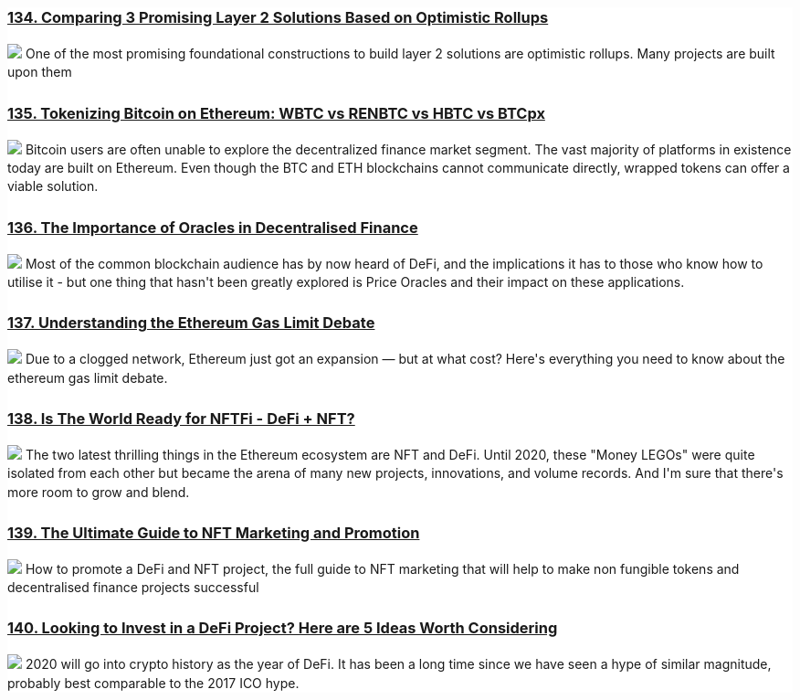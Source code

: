 ### [134. Comparing 3 Promising Layer 2 Solutions Based on Optimistic Rollups](https://hackernoon.com/comparing-3-promising-layer-2-solutions-based-on-optimistic-rollups-6r5h245j)
![](https://cdn.hackernoon.com/images/ugoTV1vwcgR4mN8MMDUUN4vt6p02-y2m3450.jpeg)
One of the most promising foundational constructions to build layer 2 solutions are optimistic rollups. Many projects are built upon them

### [135. Tokenizing Bitcoin on Ethereum: WBTC vs RENBTC vs HBTC vs BTCpx](https://hackernoon.com/tokenizing-bitcoin-on-ethereum-wbtc-vs-renbtc-vs-hbtc-vs-btcpx-44l3zn8)
![](https://cdn.hackernoon.com/images/0dJ7mhz3gBbEmqnDEunv1yDcaGB2-j5r42i5.jpeg)
Bitcoin users are often unable to explore the decentralized finance market segment. The vast majority of platforms in existence today are built on Ethereum. Even though the BTC and ETH blockchains cannot communicate directly, wrapped tokens can offer a viable solution. 

### [136. The Importance of Oracles in Decentralised Finance ](https://hackernoon.com/the-importance-of-oracles-in-decentralised-finance-cannot-be-undermined-qp213xi1)
![](https://firebasestorage.googleapis.com/v0/b/hackernoon-app.appspot.com/o/images%2FvhfPFLJQfAMvEOtbrxCh5wj0Z1W2-42jz3xml.jpeg?alt=media&token=c872ae15-837a-4fbc-84f3-2cbdcd7a3fef)
Most of the common blockchain audience has by now heard of DeFi, and the implications it has to those who know how to utilise it - but one thing that hasn't been greatly explored is Price Oracles and their impact on these applications. 

### [137. Understanding the Ethereum Gas Limit Debate](https://hackernoon.com/understanding-the-ethereum-gas-limit-debate-5b1631zg)
![](https://cdn.hackernoon.com/images/N0ENUd29UdNJCFcl7GnmZHdk2fA2-5h113198.jpeg)
Due to a clogged network, Ethereum just got an expansion — but at what cost? Here's everything you need to know about the ethereum gas limit debate. 

### [138. Is The World Ready for NFTFi - DeFi + NFT?](https://hackernoon.com/is-the-world-ready-for-nftfi-defi-nft-452333a8)
![](https://cdn.hackernoon.com/images/5rS4yrERbxUtfUCTsrb3x2kieP32-ebcr3guh.jpeg)
The two latest thrilling things in the Ethereum ecosystem are NFT and DeFi. Until 2020, these "Money LEGOs" were quite isolated from each other but became the arena of many new projects, innovations, and volume records. And I'm sure that there's more room to grow and blend.

### [139. The Ultimate Guide to NFT Marketing and Promotion](https://hackernoon.com/the-ultimate-guide-to-nft-marketing-and-promotion-2jl33ky)
![](https://cdn.hackernoon.com/images/IZH5VrBxylTJuG6oTbU11LwJemA3-9vai3fkp.jpeg)
How to promote a DeFi and NFT project, the full guide to NFT marketing that will help to make non fungible tokens and decentralised finance projects successful

### [140. Looking to Invest in a DeFi Project? Here are 5 Ideas Worth Considering](https://hackernoon.com/looking-to-invest-in-a-defi-project-here-are-5-ideas-worth-considering-dv363w6d)
![](https://firebasestorage.googleapis.com/v0/b/hackernoon-app.appspot.com/o/images%2FnyapelkGyweDWKbxBdZDhgNH5EI3-trr3wto.jpeg?alt=media&token=ee9a6365-4408-4219-bd93-84c2e0934fa0)
2020 will go into crypto history as the year of DeFi. It has been a long time since we have seen a hype of similar magnitude, probably best comparable to the 2017 ICO hype.
